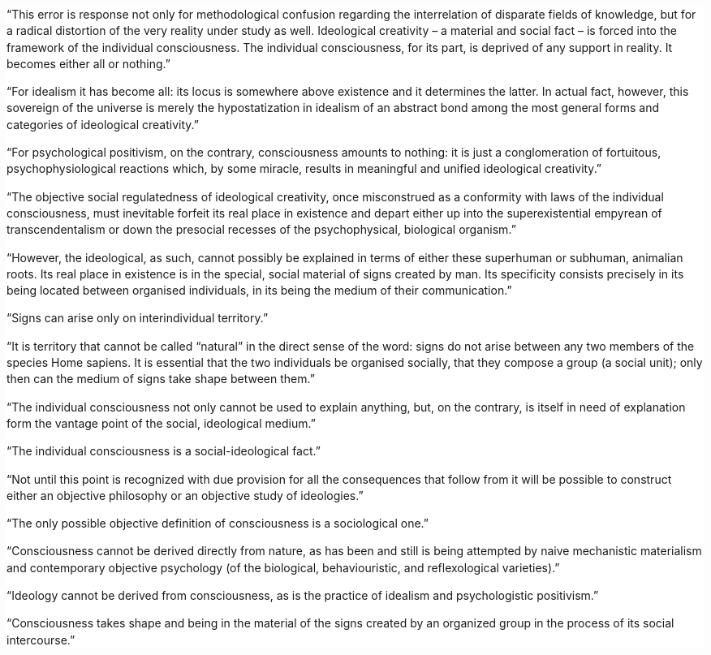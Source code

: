 
“This error is response not only for methodological confusion regarding the interrelation of disparate fields of knowledge, but for a radical distortion of the very reality under study as well. Ideological creativity – a material and social fact – is forced into the framework of the individual consciousness. The individual consciousness, for its part, is deprived of any support in reality. It becomes either all or nothing.”


“For idealism it has become all: its locus is somewhere above existence and it determines the latter. In actual fact, however, this sovereign of the universe is merely the hypostatization in idealism of an abstract bond among the most general forms and categories of ideological creativity.”


“For psychological positivism, on the contrary, consciousness amounts to nothing: it is just a conglomeration of fortuitous, psychophysiological reactions which, by some miracle, results in meaningful and unified ideological creativity.”


“The objective social regulatedness of ideological creativity, once misconstrued as a conformity with laws of the individual consciousness, must inevitable forfeit its real place in existence and depart either up into the superexistential empyrean of transcendentalism or down the presocial recesses of the psychophysical, biological organism.”


“However, the ideological, as such, cannot possibly be explained in terms of either these superhuman or subhuman, animalian roots. Its real place in existence is in the special, social material of signs created by man. Its specificity consists precisely in its being located between organised individuals, in its being the medium of their communication.”


“Signs can arise only on interindividual territory.”


“It is territory that cannot be called “natural” in the direct sense of the word: signs do not arise between any two members of the species Home sapiens. It is essential that the two individuals be organised socially, that they compose a group (a social unit); only then can the medium of signs take shape between them.”


“The individual consciousness not only cannot be used to explain anything, but, on the contrary, is itself in need of explanation form the vantage point of the social, ideological medium.”


“The individual consciousness is a social-ideological fact.”


“Not until this point is recognized with due provision for all the consequences that follow from it will be possible to construct either an objective philosophy or an objective study of ideologies.”


“The only possible objective definition of consciousness is a sociological one.”


“Consciousness cannot be derived directly from nature, as has been and still is being attempted by naive mechanistic materialism and contemporary objective psychology (of the biological, behaviouristic, and reflexological varieties).”


“Ideology cannot be derived from consciousness, as is the practice of idealism and psychologistic positivism.”


“Consciousness takes shape and being in the material of the signs created by an organized group in the process of its social intercourse.”
